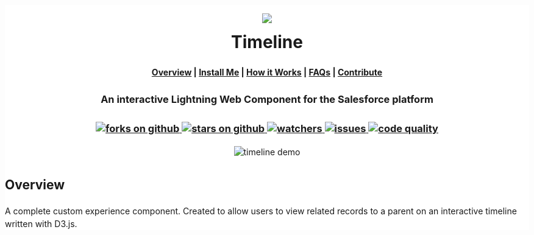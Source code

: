 <h1 align="center">
	<img
	width="50"
	src="/force-app/main/default/lwc/timeline/timeline.svg"></br>
	Timeline<br>     
</h1>

<h4 align="center">
	<a href="#overview">Overview</a> |
	<a href="#installation-instructions">Install Me</a> |
	<a href="#how-it-works">How it Works</a> |
	<a href="#faqs">FAQs</a> |
	<a href="#contributing">Contribute</a>
</h4>
	
<h3 align="center">
	An interactive Lightning Web Component for the Salesforce platform<br><br>
	<a href="https://github.com/deejay-hub/timeline-lwc/network/members">
    		<img alt="forks on github"
		src="https://img.shields.io/github/forks/deejay-hub/timeline-lwc?style=flat-square&logoColor=blue">
  	</a>
  	<a href="https://github.com/deejay-hub/timeline-lwc/stargazers">
    		<img alt="stars on github"
		src="https://img.shields.io/github/stars/deejay-hub/timeline-lwc?style=flat-square">
  	</a>
  	<a href="https://github.com/deejay-hub/timeline-lwc/watchers">
    		<img alt="watchers"
		src="https://img.shields.io/github/watchers/deejay-hub/timeline-lwc?style=flat-square">
  	</a>
  	<a href="https://github.com/deejay-hub/timeline-lwc/issues">
    		<img alt="issues"
		src="https://img.shields.io/github/issues-raw/deejay-hub/timeline-lwc?style=flat-square">
  	</a>
	<a href="https://www.codacy.com/manual/deejay-hub/timeline-lwc?utm_source=github.com&amp;utm_medium=referral&amp;utm_content=deejay-hub/timeline-lwc&amp;utm_campaign=Badge_Grade">
    		<img alt="code quality"
		src="https://api.codacy.com/project/badge/Grade/811e689b645e4161848acf6570ec6d50">
  	</a>	
</h3>

<p align="center">
  <img alt="timeline demo" src="images/heroDemo.gif">
</p>


## Overview
A complete custom experience component. Created to allow users to view related records to a parent on an interactive timeline written with D3.js.

